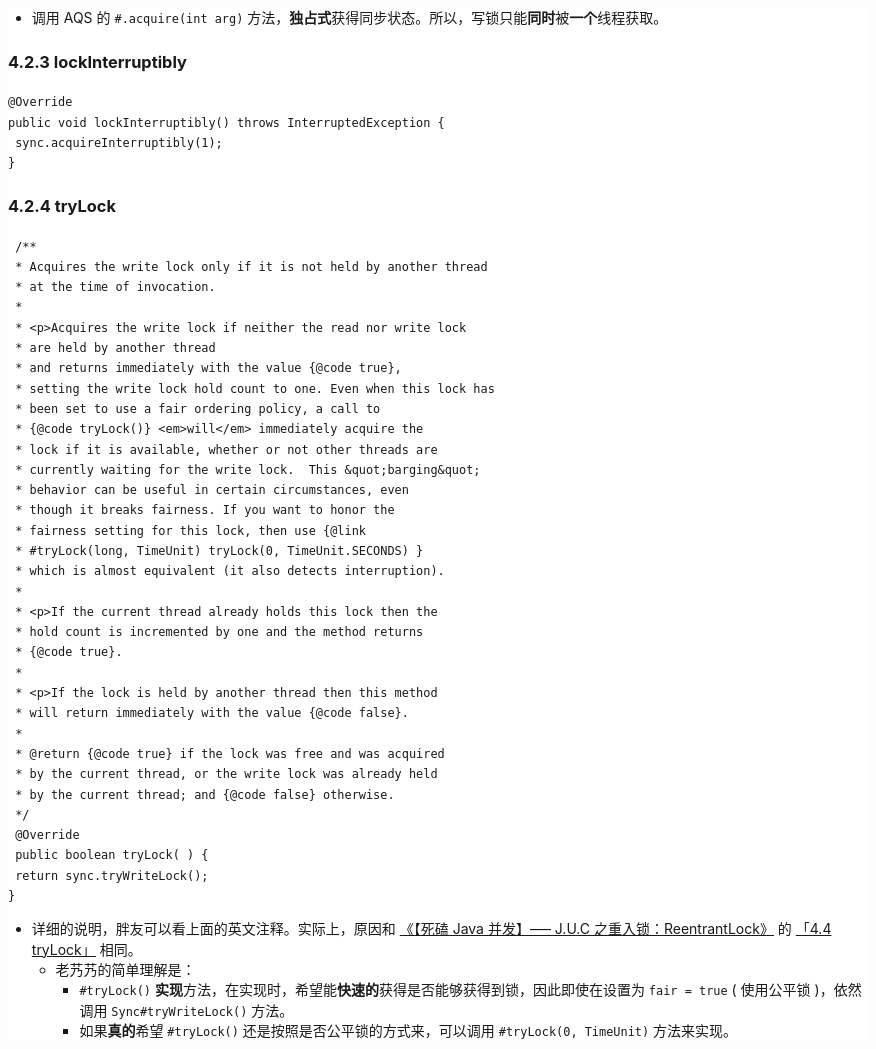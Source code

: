 *   调用 AQS 的 `#.acquire(int arg)` 方法，**独占式**获得同步状态。所以，写锁只能**同时**被**一个**线程获取。

### [](#4-2-3-lockInterruptibly "4.2.3 lockInterruptibly")4.2.3 lockInterruptibly

    @Override  
    public void lockInterruptibly() throws InterruptedException {  
     sync.acquireInterruptibly(1);  
    }  

### [](#4-2-4-tryLock "4.2.4 tryLock")4.2.4 tryLock

     /**  
     * Acquires the write lock only if it is not held by another thread  
     * at the time of invocation.  
     *  
     * <p>Acquires the write lock if neither the read nor write lock  
     * are held by another thread  
     * and returns immediately with the value {@code true},  
     * setting the write lock hold count to one. Even when this lock has  
     * been set to use a fair ordering policy, a call to  
     * {@code tryLock()} <em>will</em> immediately acquire the  
     * lock if it is available, whether or not other threads are  
     * currently waiting for the write lock.  This &quot;barging&quot;  
     * behavior can be useful in certain circumstances, even  
     * though it breaks fairness. If you want to honor the  
     * fairness setting for this lock, then use {@link  
     * #tryLock(long, TimeUnit) tryLock(0, TimeUnit.SECONDS) }  
     * which is almost equivalent (it also detects interruption).  
     *  
     * <p>If the current thread already holds this lock then the  
     * hold count is incremented by one and the method returns  
     * {@code true}.  
     *  
     * <p>If the lock is held by another thread then this method  
     * will return immediately with the value {@code false}.  
     *  
     * @return {@code true} if the lock was free and was acquired  
     * by the current thread, or the write lock was already held  
     * by the current thread; and {@code false} otherwise.  
     */  
     @Override  
     public boolean tryLock( ) {  
     return sync.tryWriteLock();  
    }  

*   详细的说明，胖友可以看上面的英文注释。实际上，原因和 [《【死磕 Java 并发】—– J.U.C 之重入锁：ReentrantLock》](http://www.iocoder.cn/JUC/sike/ReentrantLock?self) 的 [「4.4 tryLock」](#) 相同。
    *   老艿艿的简单理解是：
        *   `#tryLock()` **实现**方法，在实现时，希望能**快速的**获得是否能够获得到锁，因此即使在设置为 `fair = true` ( 使用公平锁 )，依然调用 `Sync#tryWriteLock()` 方法。
        *   如果**真的**希望 `#tryLock()` 还是按照是否公平锁的方式来，可以调用 `#tryLock(0, TimeUnit)` 方法来实现。
